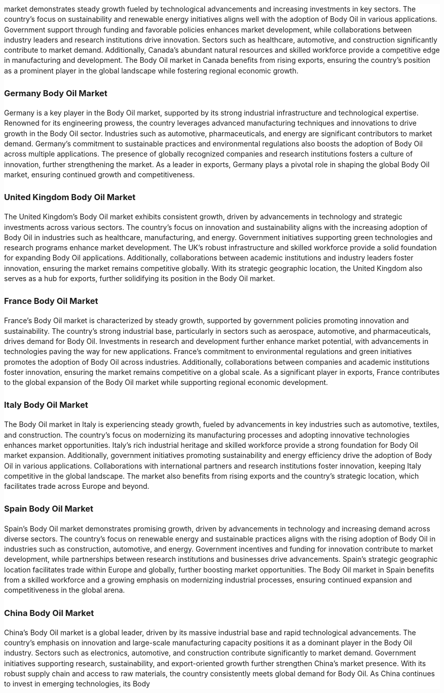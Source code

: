 market demonstrates steady growth fueled by technological advancements and increasing investments in key sectors. The country&rsquo;s focus on sustainability and renewable energy initiatives aligns well with the adoption of Body Oil in various applications. Government support through funding and favorable policies enhances market development, while collaborations between industry leaders and research institutions drive innovation. Sectors such as healthcare, automotive, and construction significantly contribute to market demand. Additionally, Canada&rsquo;s abundant natural resources and skilled workforce provide a competitive edge in manufacturing and development. The Body Oil market in Canada benefits from rising exports, ensuring the country&rsquo;s position as a prominent player in the global landscape while fostering regional economic growth.</p><h3>Germany Body Oil Market</h3><p>Germany is a key player in the Body Oil market, supported by its strong industrial infrastructure and technological expertise. Renowned for its engineering prowess, the country leverages advanced manufacturing techniques and innovations to drive growth in the Body Oil sector. Industries such as automotive, pharmaceuticals, and energy are significant contributors to market demand. Germany&rsquo;s commitment to sustainable practices and environmental regulations also boosts the adoption of Body Oil across multiple applications. The presence of globally recognized companies and research institutions fosters a culture of innovation, further strengthening the market. As a leader in exports, Germany plays a pivotal role in shaping the global Body Oil market, ensuring continued growth and competitiveness.</p><h3>United Kingdom Body Oil Market</h3><p>The United Kingdom&rsquo;s Body Oil market exhibits consistent growth, driven by advancements in technology and strategic investments across various sectors. The country&rsquo;s focus on innovation and sustainability aligns with the increasing adoption of Body Oil in industries such as healthcare, manufacturing, and energy. Government initiatives supporting green technologies and research programs enhance market development. The UK&rsquo;s robust infrastructure and skilled workforce provide a solid foundation for expanding Body Oil applications. Additionally, collaborations between academic institutions and industry leaders foster innovation, ensuring the market remains competitive globally. With its strategic geographic location, the United Kingdom also serves as a hub for exports, further solidifying its position in the Body Oil market.</p><h3>France Body Oil Market</h3><p>France&rsquo;s Body Oil market is characterized by steady growth, supported by government policies promoting innovation and sustainability. The country&rsquo;s strong industrial base, particularly in sectors such as aerospace, automotive, and pharmaceuticals, drives demand for Body Oil. Investments in research and development further enhance market potential, with advancements in technologies paving the way for new applications. France&rsquo;s commitment to environmental regulations and green initiatives promotes the adoption of Body Oil across industries. Additionally, collaborations between companies and academic institutions foster innovation, ensuring the market remains competitive on a global scale. As a significant player in exports, France contributes to the global expansion of the Body Oil market while supporting regional economic development.</p><h3>Italy Body Oil Market</h3><p>The Body Oil market in Italy is experiencing steady growth, fueled by advancements in key industries such as automotive, textiles, and construction. The country&rsquo;s focus on modernizing its manufacturing processes and adopting innovative technologies enhances market opportunities. Italy&rsquo;s rich industrial heritage and skilled workforce provide a strong foundation for Body Oil market expansion. Additionally, government initiatives promoting sustainability and energy efficiency drive the adoption of Body Oil in various applications. Collaborations with international partners and research institutions foster innovation, keeping Italy competitive in the global landscape. The market also benefits from rising exports and the country&rsquo;s strategic location, which facilitates trade across Europe and beyond.</p><h3>Spain Body Oil Market</h3><p>Spain&rsquo;s Body Oil market demonstrates promising growth, driven by advancements in technology and increasing demand across diverse sectors. The country&rsquo;s focus on renewable energy and sustainable practices aligns with the rising adoption of Body Oil in industries such as construction, automotive, and energy. Government incentives and funding for innovation contribute to market development, while partnerships between research institutions and businesses drive advancements. Spain&rsquo;s strategic geographic location facilitates trade within Europe and globally, further boosting market opportunities. The Body Oil market in Spain benefits from a skilled workforce and a growing emphasis on modernizing industrial processes, ensuring continued expansion and competitiveness in the global arena.</p><h3>China Body Oil Market</h3><p>China&rsquo;s Body Oil market is a global leader, driven by its massive industrial base and rapid technological advancements. The country&rsquo;s emphasis on innovation and large-scale manufacturing capacity positions it as a dominant player in the Body Oil industry. Sectors such as electronics, automotive, and construction contribute significantly to market demand. Government initiatives supporting research, sustainability, and export-oriented growth further strengthen China&rsquo;s market presence. With its robust supply chain and access to raw materials, the country consistently meets global demand for Body Oil. As China continues to invest in emerging technologies, its Body
